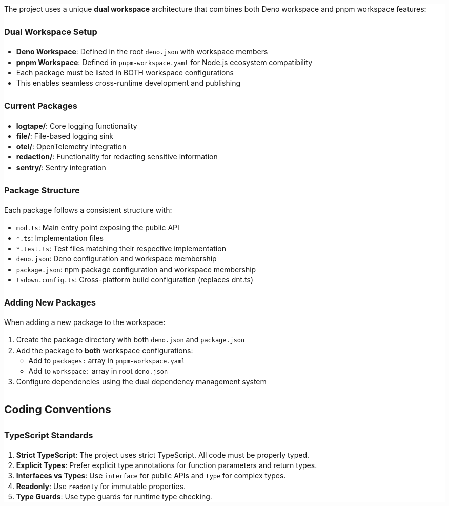 The project uses a unique **dual workspace** architecture that combines both
Deno workspace and pnpm workspace features:

### Dual Workspace Setup

- **Deno Workspace**: Defined in the root `deno.json` with workspace members
- **pnpm Workspace**: Defined in `pnpm-workspace.yaml` for Node.js ecosystem
  compatibility
- Each package must be listed in BOTH workspace configurations
- This enables seamless cross-runtime development and publishing

### Current Packages

- **logtape/**: Core logging functionality
- **file/**: File-based logging sink
- **otel/**: OpenTelemetry integration
- **redaction/**: Functionality for redacting sensitive information
- **sentry/**: Sentry integration

### Package Structure

Each package follows a consistent structure with:

- `mod.ts`: Main entry point exposing the public API
- `*.ts`: Implementation files
- `*.test.ts`: Test files matching their respective implementation
- `deno.json`: Deno configuration and workspace membership
- `package.json`: npm package configuration and workspace membership
- `tsdown.config.ts`: Cross-platform build configuration (replaces dnt.ts)

### Adding New Packages

When adding a new package to the workspace:

1. Create the package directory with both `deno.json` and `package.json`
2. Add the package to **both** workspace configurations:
   - Add to `packages:` array in `pnpm-workspace.yaml`
   - Add to `workspace:` array in root `deno.json`
3. Configure dependencies using the dual dependency management system

## Coding Conventions

### TypeScript Standards

1. **Strict TypeScript**: The project uses strict TypeScript. All code must be
   properly typed.
2. **Explicit Types**: Prefer explicit type annotations for function parameters
   and return types.
3. **Interfaces vs Types**: Use `interface` for public APIs and `type` for
   complex types.
4. **Readonly**: Use `readonly` for immutable properties.
5. **Type Guards**: Use type guards for runtime type checking.
